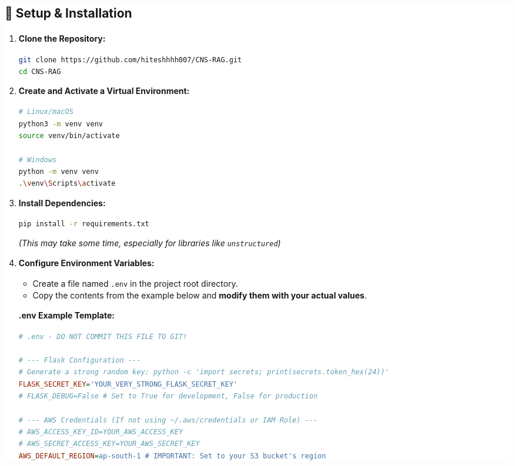 
## 🚀 Setup & Installation

1.  **Clone the Repository:**
    ```bash
    git clone https://github.com/hiteshhhh007/CNS-RAG.git
    cd CNS-RAG
    ```

2.  **Create and Activate a Virtual Environment:**
    ```bash
    # Linux/macOS
    python3 -m venv venv
    source venv/bin/activate

    # Windows
    python -m venv venv
    .\venv\Scripts\activate
    ```

3.  **Install Dependencies:**
    ```bash
    pip install -r requirements.txt
    ```
    *(This may take some time, especially for libraries like `unstructured`)*

4.  **Configure Environment Variables:**
    *   Create a file named `.env` in the project root directory.
    *   Copy the contents from the example below and **modify them with your actual values**.

    **.env Example Template:**
    ```ini
    # .env - DO NOT COMMIT THIS FILE TO GIT!

    # --- Flask Configuration ---
    # Generate a strong random key: python -c 'import secrets; print(secrets.token_hex(24))'
    FLASK_SECRET_KEY='YOUR_VERY_STRONG_FLASK_SECRET_KEY'
    # FLASK_DEBUG=False # Set to True for development, False for production

    # --- AWS Credentials (If not using ~/.aws/credentials or IAM Role) ---
    # AWS_ACCESS_KEY_ID=YOUR_AWS_ACCESS_KEY
    # AWS_SECRET_ACCESS_KEY=YOUR_AWS_SECRET_KEY
    AWS_DEFAULT_REGION=ap-south-1 # IMPORTANT: Set to your S3 bucket's region
